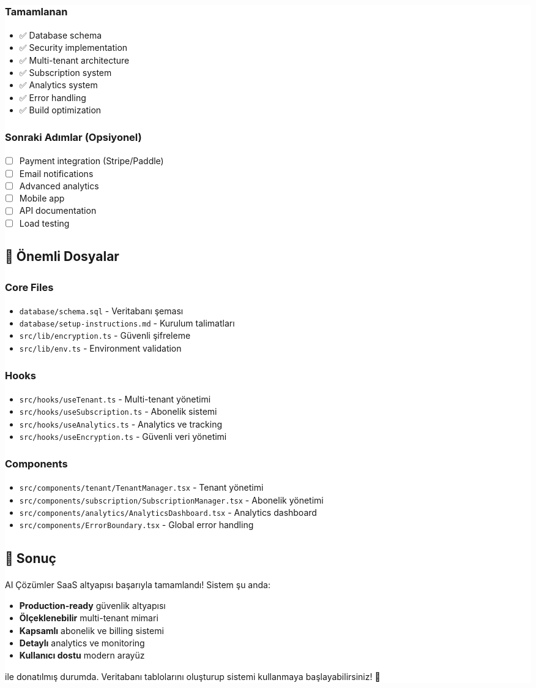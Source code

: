 ### Tamamlanan
- ✅ Database schema
- ✅ Security implementation
- ✅ Multi-tenant architecture
- ✅ Subscription system
- ✅ Analytics system
- ✅ Error handling
- ✅ Build optimization

### Sonraki Adımlar (Opsiyonel)
- [ ] Payment integration (Stripe/Paddle)
- [ ] Email notifications
- [ ] Advanced analytics
- [ ] Mobile app
- [ ] API documentation
- [ ] Load testing

## 📝 Önemli Dosyalar

### Core Files
- `database/schema.sql` - Veritabanı şeması
- `database/setup-instructions.md` - Kurulum talimatları
- `src/lib/encryption.ts` - Güvenli şifreleme
- `src/lib/env.ts` - Environment validation

### Hooks
- `src/hooks/useTenant.ts` - Multi-tenant yönetimi
- `src/hooks/useSubscription.ts` - Abonelik sistemi
- `src/hooks/useAnalytics.ts` - Analytics ve tracking
- `src/hooks/useEncryption.ts` - Güvenli veri yönetimi

### Components
- `src/components/tenant/TenantManager.tsx` - Tenant yönetimi
- `src/components/subscription/SubscriptionManager.tsx` - Abonelik yönetimi
- `src/components/analytics/AnalyticsDashboard.tsx` - Analytics dashboard
- `src/components/ErrorBoundary.tsx` - Global error handling

## 🎉 Sonuç

AI Çözümler SaaS altyapısı başarıyla tamamlandı! Sistem şu anda:

- **Production-ready** güvenlik altyapısı
- **Ölçeklenebilir** multi-tenant mimari
- **Kapsamlı** abonelik ve billing sistemi
- **Detaylı** analytics ve monitoring
- **Kullanıcı dostu** modern arayüz

ile donatılmış durumda. Veritabanı tablolarını oluşturup sistemi kullanmaya başlayabilirsiniz! 🚀

